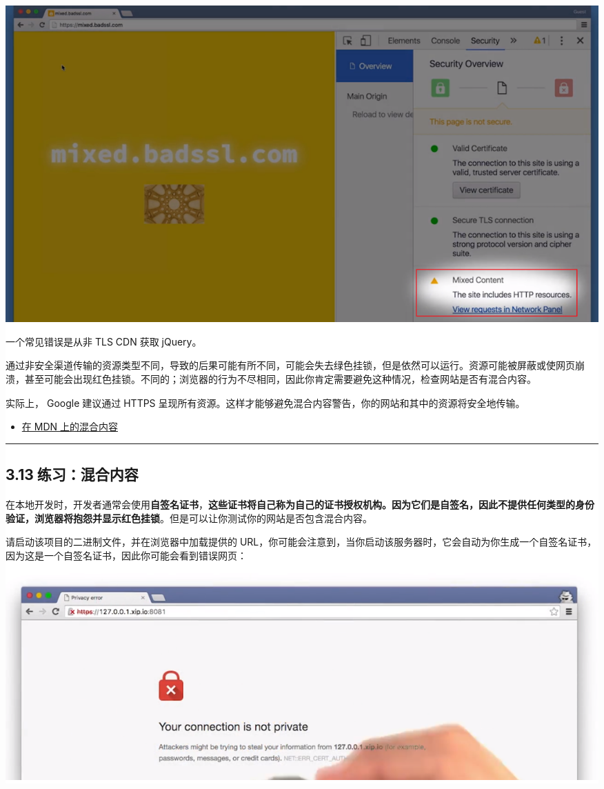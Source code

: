 ![1531901596706](assets/1531901596706.png)

一个常见错误是从非 TLS CDN 获取 jQuery。

通过非安全渠道传输的资源类型不同，导致的后果可能有所不同，可能会失去绿色挂锁，但是依然可以运行。资源可能被屏蔽或使网页崩溃，甚至可能会出现红色挂锁。不同的；浏览器的行为不尽相同，因此你肯定需要避免这种情况，检查网站是否有混合内容。

实际上， Google 建议通过 HTTPS 呈现所有资源。这样才能够避免混合内容警告，你的网站和其中的资源将安全地传输。



- [在 MDN 上的混合内容](https://developer.mozilla.org/en-US/docs/Security/Mixed_content)



---

## 3.13 练习：混合内容

在本地开发时，开发者通常会使用**自签名证书**，**这些证书将自己称为自己的证书授权机构。因为它们是自签名，因此不提供任何类型的身份验证，浏览器将抱怨并显示红色挂锁**。但是可以让你测试你的网站是否包含混合内容。

请启动该项目的二进制文件，并在浏览器中加载提供的 URL，你可能会注意到，当你启动该服务器时，它会自动为你生成一个自签名证书，因为这是一个自签名证书，因此你可能会看到错误网页：

![1531902081270](assets/1531902081270.png)
